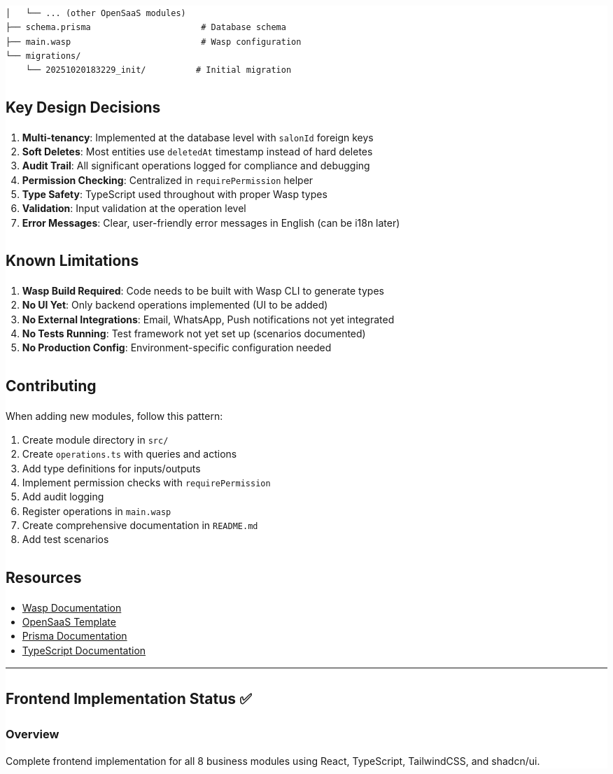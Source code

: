 ```
│   └── ... (other OpenSaaS modules)
├── schema.prisma                      # Database schema
├── main.wasp                          # Wasp configuration
└── migrations/
    └── 20251020183229_init/          # Initial migration
```

## Key Design Decisions

1. **Multi-tenancy**: Implemented at the database level with `salonId` foreign keys
2. **Soft Deletes**: Most entities use `deletedAt` timestamp instead of hard deletes
3. **Audit Trail**: All significant operations logged for compliance and debugging
4. **Permission Checking**: Centralized in `requirePermission` helper
5. **Type Safety**: TypeScript used throughout with proper Wasp types
6. **Validation**: Input validation at the operation level
7. **Error Messages**: Clear, user-friendly error messages in English (can be i18n later)

## Known Limitations

1. **Wasp Build Required**: Code needs to be built with Wasp CLI to generate types
2. **No UI Yet**: Only backend operations implemented (UI to be added)
3. **No External Integrations**: Email, WhatsApp, Push notifications not yet integrated
4. **No Tests Running**: Test framework not yet set up (scenarios documented)
5. **No Production Config**: Environment-specific configuration needed

## Contributing

When adding new modules, follow this pattern:
1. Create module directory in `src/`
2. Create `operations.ts` with queries and actions
3. Add type definitions for inputs/outputs
4. Implement permission checks with `requirePermission`
5. Add audit logging
6. Register operations in `main.wasp`
7. Create comprehensive documentation in `README.md`
8. Add test scenarios

## Resources

- [Wasp Documentation](https://wasp.sh/docs)
- [OpenSaaS Template](https://opensaas.sh)
- [Prisma Documentation](https://www.prisma.io/docs)
- [TypeScript Documentation](https://www.typescriptlang.org/docs)

---

## Frontend Implementation Status ✅

### Overview
Complete frontend implementation for all 8 business modules using React, TypeScript, TailwindCSS, and shadcn/ui.

